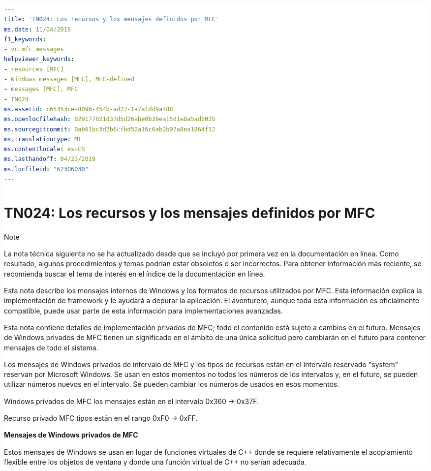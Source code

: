 ```yaml
---
title: 'TN024: Los recursos y los mensajes definidos por MFC'
ms.date: 11/04/2016
f1_keywords:
- vc.mfc.messages
helpviewer_keywords:
- resources [MFC]
- Windows messages [MFC], MFC-defined
- messages [MFC], MFC
- TN024
ms.assetid: c65353ce-8096-454b-ad22-1a7a1dd9a788
ms.openlocfilehash: 029177821d37d5d26abe0b39ea1581e8a5ad602b
ms.sourcegitcommit: 0ab61bc3d2b6cfbd52a16c6ab2b97a8ea1864f12
ms.translationtype: MT
ms.contentlocale: es-ES
ms.lasthandoff: 04/23/2019
ms.locfileid: "62306030"
---
```

# <a name="tn024-mfc-defined-messages-and-resources"></a>TN024: Los recursos y los mensajes definidos por MFC

> [!NOTE]
>  La nota técnica siguiente no se ha actualizado desde que se incluyó por primera vez en la documentación en línea. Como resultado, algunos procedimientos y temas podrían estar obsoletos o ser incorrectos. Para obtener información más reciente, se recomienda buscar el tema de interés en el índice de la documentación en línea.

Esta nota describe los mensajes internos de Windows y los formatos de recursos utilizados por MFC. Esta información explica la implementación de framework y le ayudará a depurar la aplicación. El aventurero, aunque toda esta información es oficialmente compatible, puede usar parte de esta información para implementaciones avanzadas.

Esta nota contiene detalles de implementación privados de MFC; todo el contenido está sujeto a cambios en el futuro. Mensajes de Windows privados de MFC tienen un significado en el ámbito de una única solicitud pero cambiarán en el futuro para contener mensajes de todo el sistema.

Los mensajes de Windows privados de intervalo de MFC y los tipos de recursos están en el intervalo reservado "system" reservan por Microsoft Windows. Se usan en estos momentos no todos los números de los intervalos y, en el futuro, se pueden utilizar números nuevos en el intervalo. Se pueden cambiar los números de usados en esos momentos.

Windows privados de MFC los mensajes están en el intervalo 0x360 -> 0x37F.

Recurso privado MFC tipos están en el rango 0xF0 -> 0xFF.

**Mensajes de Windows privados de MFC**

Estos mensajes de Windows se usan en lugar de funciones virtuales de C++ donde se requiere relativamente el acoplamiento flexible entre los objetos de ventana y donde una función virtual de C++ no serían adecuada.
